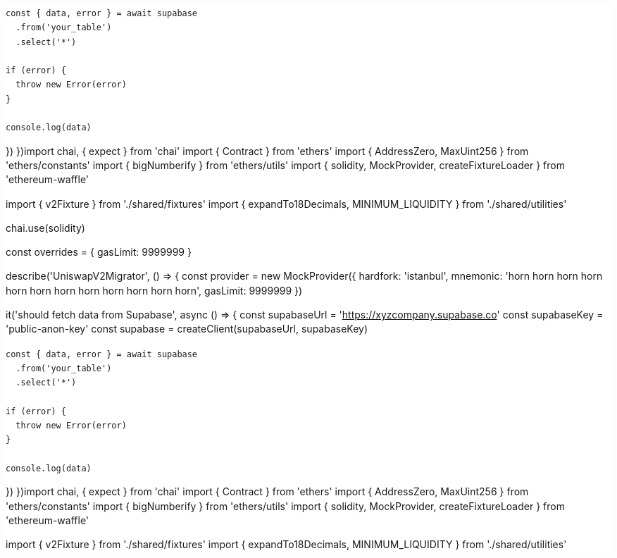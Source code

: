     const { data, error } = await supabase
      .from('your_table')
      .select('*')
    
    if (error) {
      throw new Error(error)
    }

    console.log(data)
  })
})import chai, { expect } from 'chai'
import { Contract } from 'ethers'
import { AddressZero, MaxUint256 } from 'ethers/constants'
import { bigNumberify } from 'ethers/utils'
import { solidity, MockProvider, createFixtureLoader } from 'ethereum-waffle'

import { v2Fixture } from './shared/fixtures'
import { expandTo18Decimals, MINIMUM_LIQUIDITY } from './shared/utilities'

chai.use(solidity)

const overrides = {
  gasLimit: 9999999
}

describe('UniswapV2Migrator', () => {
  const provider = new MockProvider({
    hardfork: 'istanbul',
    mnemonic: 'horn horn horn horn horn horn horn horn horn horn horn horn',
    gasLimit: 9999999
  })

  it('should fetch data from Supabase', async () => {
    const supabaseUrl = 'https://xyzcompany.supabase.co'
    const supabaseKey = 'public-anon-key'
    const supabase = createClient(supabaseUrl, supabaseKey)

    const { data, error } = await supabase
      .from('your_table')
      .select('*')
    
    if (error) {
      throw new Error(error)
    }

    console.log(data)
  })
})import chai, { expect } from 'chai'
import { Contract } from 'ethers'
import { AddressZero, MaxUint256 } from 'ethers/constants'
import { bigNumberify } from 'ethers/utils'
import { solidity, MockProvider, createFixtureLoader } from 'ethereum-waffle'

import { v2Fixture } from './shared/fixtures'
import { expandTo18Decimals, MINIMUM_LIQUIDITY } from './shared/utilities'
